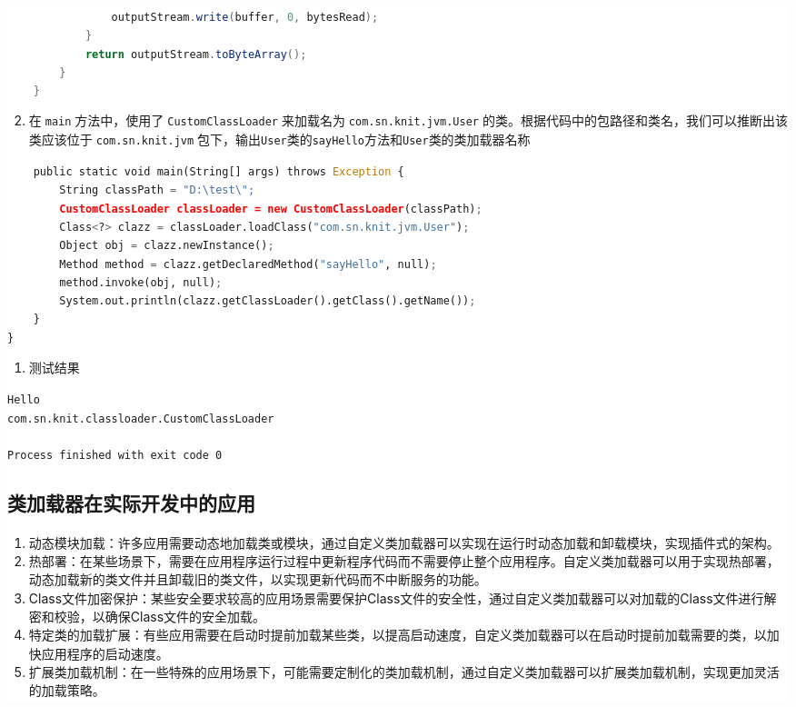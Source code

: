 ```java
                outputStream.write(buffer, 0, bytesRead);
            }
            return outputStream.toByteArray();
        }
    }

```

2.  在 `main` 方法中，使用了 `CustomClassLoader` 来加载名为 `com.sn.knit.jvm.User` 的类。根据代码中的包路径和类名，我们可以推断出该类应该位于 `com.sn.knit.jvm` 包下，输出`User`类的`sayHello`方法和`User`类的类加载器名称

```python
    public static void main(String[] args) throws Exception {
        String classPath = "D:\test\";
        CustomClassLoader classLoader = new CustomClassLoader(classPath);
        Class<?> clazz = classLoader.loadClass("com.sn.knit.jvm.User");
        Object obj = clazz.newInstance();
        Method method = clazz.getDeclaredMethod("sayHello", null);
        method.invoke(obj, null);
        System.out.println(clazz.getClassLoader().getClass().getName());
    }
}


```

1.  测试结果

```vbnet
Hello
com.sn.knit.classloader.CustomClassLoader

Process finished with exit code 0

```

类加载器在实际开发中的应用
-------------

1.  动态模块加载：许多应用需要动态地加载类或模块，通过自定义类加载器可以实现在运行时动态加载和卸载模块，实现插件式的架构。
2.  热部署：在某些场景下，需要在应用程序运行过程中更新程序代码而不需要停止整个应用程序。自定义类加载器可以用于实现热部署，动态加载新的类文件并且卸载旧的类文件，以实现更新代码而不中断服务的功能。
3.  Class文件加密保护：某些安全要求较高的应用场景需要保护Class文件的安全性，通过自定义类加载器可以对加载的Class文件进行解密和校验，以确保Class文件的安全加载。
4.  特定类的加载扩展：有些应用需要在启动时提前加载某些类，以提高启动速度，自定义类加载器可以在启动时提前加载需要的类，以加快应用程序的启动速度。
5.  扩展类加载机制：在一些特殊的应用场景下，可能需要定制化的类加载机制，通过自定义类加载器可以扩展类加载机制，实现更加灵活的加载策略。